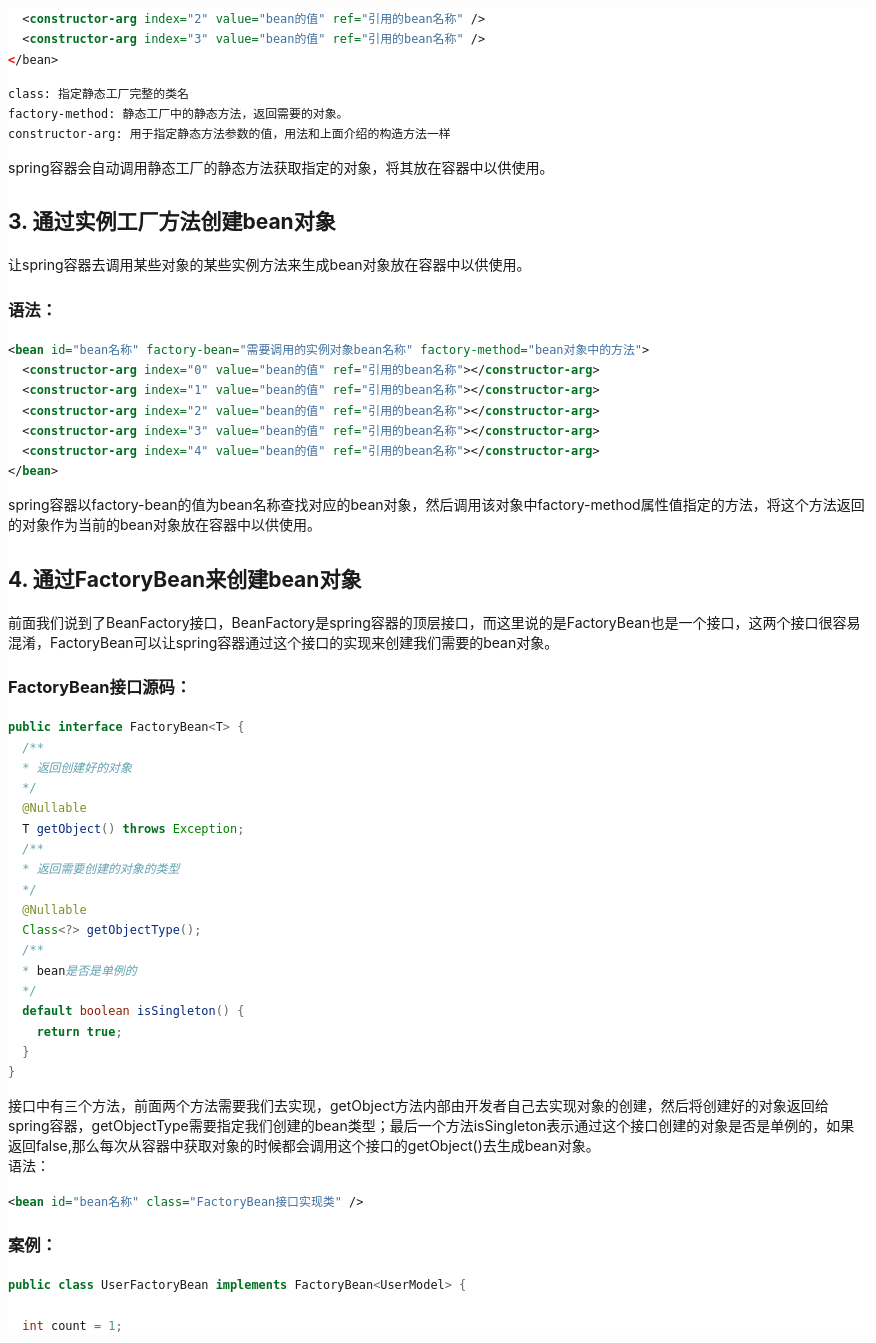 ```xml
  <constructor-arg index="2" value="bean的值" ref="引用的bean名称" />
  <constructor-arg index="3" value="bean的值" ref="引用的bean名称" />
</bean>
```
```text
class: 指定静态工厂完整的类名
factory-method: 静态工厂中的静态方法，返回需要的对象。
constructor-arg: 用于指定静态方法参数的值，用法和上面介绍的构造方法一样
```
spring容器会自动调用静态工厂的静态方法获取指定的对象，将其放在容器中以供使用。
## 3. 通过实例工厂方法创建bean对象
让spring容器去调用某些对象的某些实例方法来生成bean对象放在容器中以供使用。  
### 语法：
```xml
<bean id="bean名称" factory-bean="需要调用的实例对象bean名称" factory-method="bean对象中的方法">
  <constructor-arg index="0" value="bean的值" ref="引用的bean名称"></constructor-arg>
  <constructor-arg index="1" value="bean的值" ref="引用的bean名称"></constructor-arg>
  <constructor-arg index="2" value="bean的值" ref="引用的bean名称"></constructor-arg>
  <constructor-arg index="3" value="bean的值" ref="引用的bean名称"></constructor-arg>
  <constructor-arg index="4" value="bean的值" ref="引用的bean名称"></constructor-arg>
</bean>
```
spring容器以factory-bean的值为bean名称查找对应的bean对象，然后调用该对象中factory-method属性值指定的方法，将这个方法返回的对象作为当前的bean对象放在容器中以供使用。
## 4. 通过FactoryBean来创建bean对象
前面我们说到了BeanFactory接口，BeanFactory是spring容器的顶层接口，而这里说的是FactoryBean也是一个接口，这两个接口很容易混淆，FactoryBean可以让spring容器通过这个接口的实现来创建我们需要的bean对象。  
### FactoryBean接口源码：
```java
public interface FactoryBean<T> {
  /**
  * 返回创建好的对象
  */
  @Nullable
  T getObject() throws Exception;
  /**
  * 返回需要创建的对象的类型
  */
  @Nullable
  Class<?> getObjectType();
  /**
  * bean是否是单例的
  */
  default boolean isSingleton() {
    return true;
  }
}

```
接口中有三个方法，前面两个方法需要我们去实现，getObject方法内部由开发者自己去实现对象的创建，然后将创建好的对象返回给spring容器，getObjectType需要指定我们创建的bean类型；最后一个方法isSingleton表示通过这个接口创建的对象是否是单例的，如果返回false,那么每次从容器中获取对象的时候都会调用这个接口的getObject()去生成bean对象。  
语法：  
```xml
<bean id="bean名称" class="FactoryBean接口实现类" />
```
### 案例：
```java
public class UserFactoryBean implements FactoryBean<UserModel> {

  int count = 1;
```